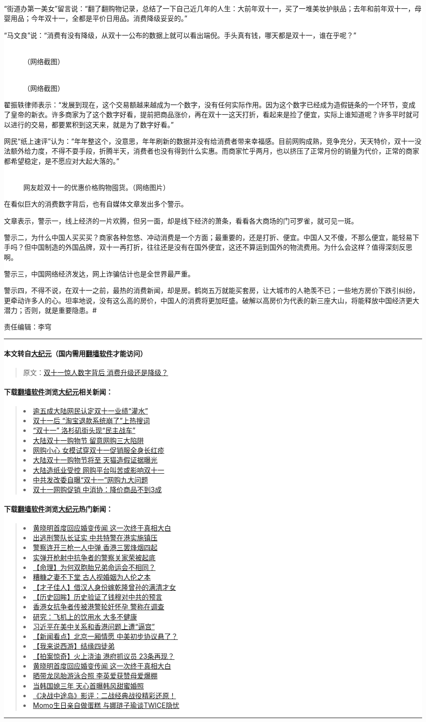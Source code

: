 <p>“街道办第一美女”留言说：“翻了翻购物记录，总结了一下自己近几年的人生：大前年双十一，买了一堆美妆护肤品；去年和前年双十一，母婴用品；今年双十一，全都是平价日用品。消费降级妥妥的。”</p>
<p>“马文良”说：“消费有没有降级，从双十一公布的数据上就可以看出端倪。手头真有钱，哪天都是双十一，谁在乎呢？”</p>
<figure id="attachment_11649154" style="width: 500px" class="wp-caption aligncenter"><a href="http://i.epochtimes.com/assets/uploads/2019/11/Untitled3-1.jpg"><img class=" wp-image-11649154" src="http://i.epochtimes.com/assets/uploads/2019/11/Untitled3-1-600x252.jpg" alt="" width="500" b="210" /></a><figcaption class="wp-caption-text">（网络截图）</figcaption></figure>
<figure id="attachment_11649153" style="width: 501px" class="wp-caption aligncenter"><a href="http://i.epochtimes.com/assets/uploads/2019/11/Untitled2-3.jpg"><img class=" wp-image-11649153" src="http://i.epochtimes.com/assets/uploads/2019/11/Untitled2-3-600x303.jpg" alt="" width="501" b="253" /></a><figcaption class="wp-caption-text">（网络截图）</figcaption></figure>
<p>翟振轶律师表示：“发展到现在，这个交易额越来越成为一个数字，没有任何实际作用。因为这个数字已经成为造假链条的一个环节，变成了皇帝的新衣。许多商家为了这个数字好看，提前把商品涨价，再在双十一这天打折，看起来是捡了便宜，实际上谁知道呢？许多平时就可以进行的交易，都要累积到这天来，就是为了数字好看。”</p>
<p>网民“纸上速评”认为：“年年整这个，没意思，年年刷新的数据并没有给消费者带来幸福感。目前网购成熟，竞争充分，天天特价，双十一没法额外给力度，不得不耍手段，折腾半天，消费者也没有得到什么实惠。而商家忙乎两月，也以挤压了正常月份的销量为代价，正常的商家都希望稳定，是不愿应对大起大落的。”</p>
<figure id="attachment_11649155" style="width: 315px" class="wp-caption aligncenter"><a href="http://i.epochtimes.com/assets/uploads/2019/11/007eBsnmgy1g8u2rldy4pj30u0140ade.jpg"><img class=" wp-image-11649155" src="http://i.epochtimes.com/assets/uploads/2019/11/007eBsnmgy1g8u2rldy4pj30u0140ade.jpg" alt="" width="315" b="420" /></a><figcaption class="wp-caption-text">网友趁双十一的优惠价格购物囤货。（网络图片）</figcaption></figure>
<p>在看似巨大的消费数字背后，也有自媒体文章发出多个警示。</p>
<p>文章表示，警示一，线上经济的一片欢腾，但另一面，却是线下经济的萧条，看看各大商场的门可罗雀，就可见一斑。</p>
<p>警示二，为什么中国人买买买？商家各种忽悠、冲动消费是一个方面；最重要的，还是打折、便宜。中国人又不傻，不那么便宜，能轻易下手吗？但中国制造的外国品牌，双十一再打折，往往还是没有在国外便宜，这还不算运到国外的物流费用。为什么会这样？值得深刻反思啊。</p>
<p>警示三，中国网络经济发达，网上诈骗估计也是全世界最严重。</p>
<p>警示四，不得不说，在双十一之前，最热的消费新闻，却是房。鹤岗五万就能买套房，让大城市的人艳羡不已；一些地方房价下跌引纠纷，更牵动许多人的心。坦率地说，没有这么高的房价，中国人的消费将更加旺盛。破解以高房价为代表的新三座大山，将能释放中国经济更大潜力；否则，就是重要隐患。#</p>
<p>责任编辑：李穹</p>

<hr>

#### 本文转自<a href="http://www.epochtimes.com">大纪元</a>（国内需用<a href="https://git.io/JesJV">翻墙软件</a>才能访问）
> 原文：<a href="http://www.epochtimes.com/gb/19/11/11/n11649096.htm">双十一惊人数字背后 消费升级还是降级？</a>


#### 下载<a href="https://git.io/JesJV">翻墙软件</a>浏览<a href="http://www.epochtimes.com">大纪元</a>相关新闻：
> <li><a href="http://www.epochtimes.com/gb/18/11/14/n10852086.htm">逾五成大陆网民认定双十一业绩“灌水”</a></li>
> <li><a href="http://www.epochtimes.com/gb/18/11/12/n10846869.htm">双十一后 “淘宝退款系统崩了”上热搜词</a></li>
> <li><a href="http://www.epochtimes.com/gb/18/11/12/n10845740.htm">“双十一” 洛杉矶街头现“民主战车”</a></li>
> <li><a href="http://www.epochtimes.com/gb/17/11/10/n9825156.htm">大陆双十一购物节 留意网购三大陷阱</a></li>
> <li><a href="http://www.epochtimes.com/gb/17/11/6/n9810656.htm">网购小心 女模试穿双十一促销服全身长红疹</a></li>
> <li><a href="http://www.epochtimes.com/gb/17/11/5/n9808569.htm">大陆双十一购物节将至 天猫造假证据曝光</a></li>
> <li><a href="http://www.epochtimes.com/gb/17/9/24/n9664065.htm">大陆造纸业受控 网购平台叫苦或影响双十一</a></li>
> <li><a href="http://www.epochtimes.com/gb/16/12/20/n8609097.htm">中共发改委自曝“双十一”网购九大问题</a></li>
> <li><a href="http://www.epochtimes.com/gb/16/12/15/n8593384.htm">双十一网购促销 中消协：降价商品不到3成</a></li>

#### 下载<a href="https://git.io/JesJV">翻墙软件</a>浏览<a href="http://www.epochtimes.com">大纪元</a>热门新闻：
> <li><a href="http://www.epochtimes.com/gb/19/11/10/n11646097.htm">黄晓明首度回应婚变传闻 这一次终于真相大白</a></li>
> <li><a href="http://www.epochtimes.com/gb/19/11/10/n11646181.htm">出逃刑警队长证实 中共特警在港实施镇压</a></li>
> <li><a href="http://www.epochtimes.com/gb/19/11/11/n11646485.htm">警察连开三枪一人中弹 香港三罢烽烟四起</a></li>
> <li><a href="http://www.epochtimes.com/gb/19/11/11/n11647497.htm">实弹开枪射中抗争者的警察关家荣被起底</a></li>
> <li><a href="http://www.epochtimes.com/gb/19/10/21/n11602738.htm">【命理】为何双胞胎兄弟命运会不相同？</a></li>
> <li><a href="http://www.epochtimes.com/gb/15/4/21/n4416242.htm">糟糠之妻不下堂 古人视婚姻为人伦之本</a></li>
> <li><a href="http://www.epochtimes.com/gb/19/10/31/n11625562.htm">【才子佳人】借汉人身份嫁乾隆曾孙的满清才女</a></li>
> <li><a href="http://www.epochtimes.com/gb/19/10/30/n11623041.htm">【历史回眸】历史验证了钱穆对中共的预言</a></li>
> <li><a href="http://www.epochtimes.com/gb/19/11/9/n11644424.htm">香港女抗争者传被港警轮奸怀孕 警称在调查</a></li>
> <li><a href="http://www.epochtimes.com/gb/19/11/9/n11644806.htm">研究：飞机上的饮用水 大多不健康</a></li>
> <li><a href="http://www.epochtimes.com/gb/19/11/9/n11643270.htm">习近平在美中关系和香港问题上遭“逼宫”</a></li>
> <li><a href="http://www.epochtimes.com/gb/19/11/8/n11642658.htm">【新闻看点】北京一厢情愿 中美初步协议悬了？</a></li>
> <li><a href="http://www.epochtimes.com/gb/19/11/6/n11637524.htm">【我来说西游】结缘四徒弟</a></li>
> <li><a href="http://www.epochtimes.com/gb/19/11/9/n11643417.htm">【拍案惊奇】火上浇油 港府抓议员 23条再现？</a></li>
> <li><a href="http://www.epochtimes.com/gb/19/11/10/n11646097.htm">黄晓明首度回应婚变传闻 这一次终于真相大白</a></li>
> <li><a href="http://www.epochtimes.com/gb/19/11/8/n11642965.htm">晒带龙凤胎游泳合照 李英爱获赞母爱爆棚</a></li>
> <li><a href="http://www.epochtimes.com/gb/19/11/10/n11645023.htm">当韩国媳三年 天心首曝韩风甜蜜婚照</a></li>
> <li><a href="http://www.epochtimes.com/gb/19/11/9/n11644225.htm">《决战中途岛》影评：二战经典战役精彩还原！</a></li>
> <li><a href="http://www.epochtimes.com/gb/19/11/9/n11644322.htm">Momo生日亲自做蛋糕 与娜琏子瑜谈TWICE隐忧</a></li>
<hr>
